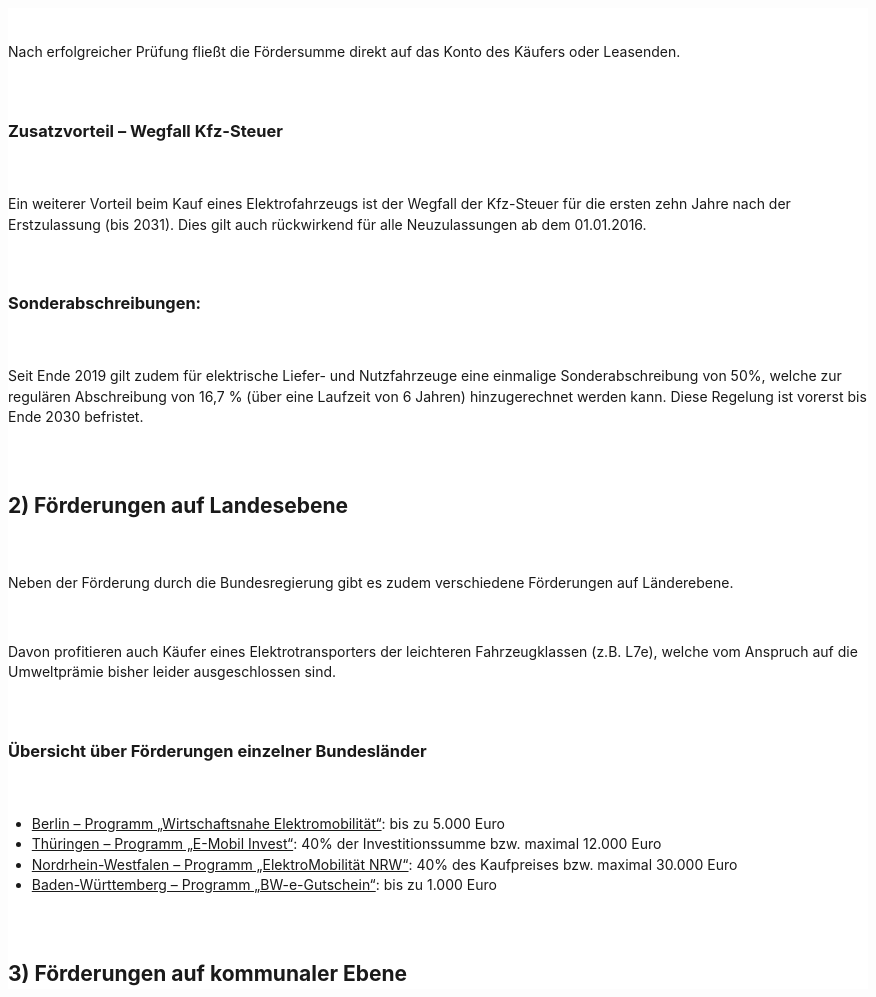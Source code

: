 <br />

Nach erfolgreicher Prüfung fließt die Fördersumme direkt auf das Konto des Käufers oder Leasenden.

<br />

### Zusatzvorteil – Wegfall Kfz-Steuer

<br />

Ein weiterer Vorteil beim Kauf eines Elektrofahrzeugs ist der Wegfall der Kfz-Steuer für die ersten zehn Jahre nach der Erstzulassung (bis 2031). Dies gilt auch rückwirkend für alle Neuzulassungen ab dem 01.01.2016.

<br />

### Sonderabschreibungen:  

<br />

Seit Ende 2019 gilt zudem für elektrische Liefer- und Nutzfahrzeuge eine einmalige Sonderabschreibung von 50%, welche zur regulären Abschreibung von 16,7 % (über eine Laufzeit von 6 Jahren) hinzugerechnet werden kann. Diese Regelung ist vorerst bis Ende 2030 befristet.

<br />

## 2) Förderungen auf Landesebene

<br />

Neben der Förderung durch die Bundesregierung gibt es zudem verschiedene Förderungen auf Länderebene.

<br />

Davon profitieren auch Käufer eines Elektrotransporters der leichteren Fahrzeugklassen (z.B. L7e), welche vom Anspruch auf die Umweltprämie bisher leider ausgeschlossen sind.

<br />

### Übersicht über Förderungen einzelner Bundesländer

<br />

* [Berlin – Programm „Wirtschaftsnahe Elektromobilität“](https://www.ibb-business-team.de/welmo/foerderung/): bis zu 5.000 Euro
* [Thüringen – Programm „E-Mobil Invest“](https://www.aufbaubank.de/Foerderprogramme/e-mobilinvest): 40% der Investitionssumme bzw. maximal 12.000 Euro
* [Nordrhein-Westfalen – Programm „ElektroMobilität NRW“](https://www.elektromobilitaet.nrw/): 40% des Kaufpreises bzw. maximal 30.000 Euro
* [Baden-Württemberg – Programm „BW-e-Gutschein“](https://www.l-bank.de/produkte/finanzhilfen/bw-e-gutschein.html): bis zu 1.000 Euro 

<br />

## 3) Förderungen auf kommunaler Ebene
